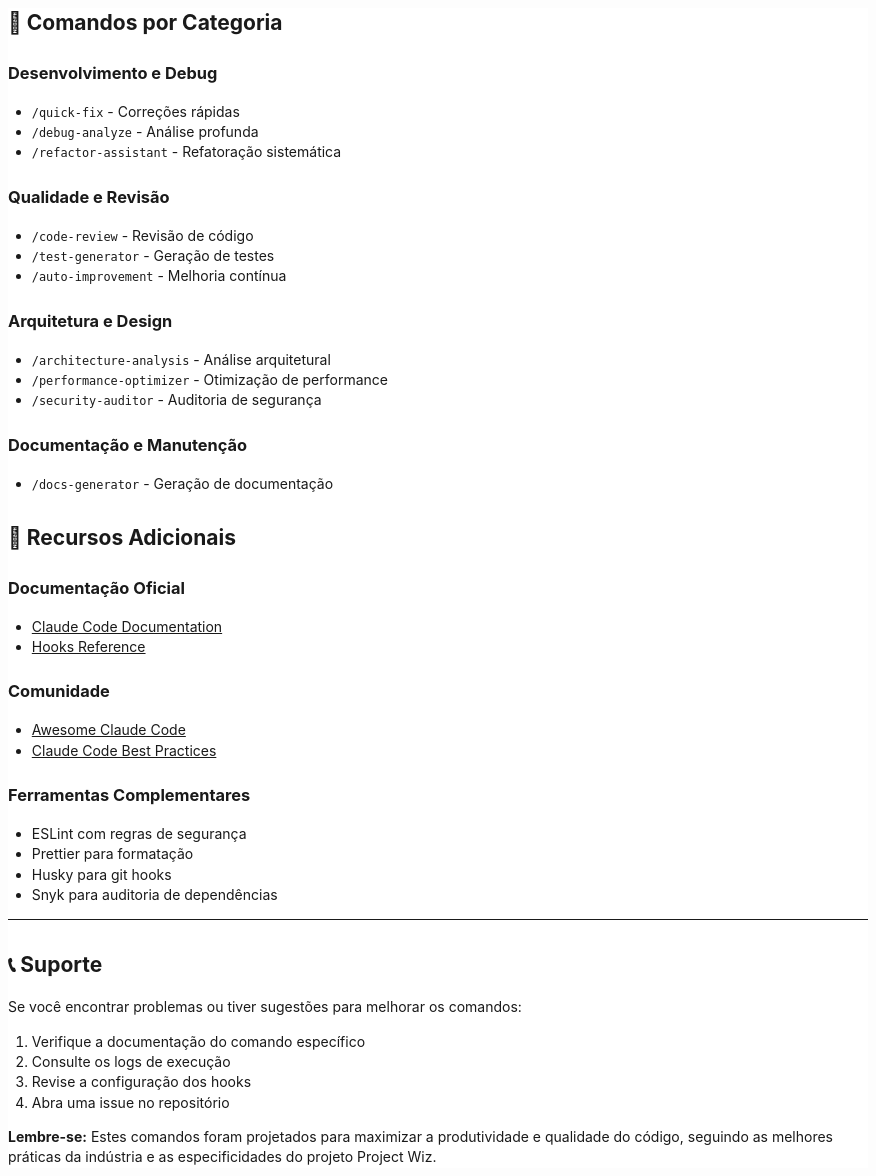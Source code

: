 ## 🎯 Comandos por Categoria

### Desenvolvimento e Debug

- `/quick-fix` - Correções rápidas
- `/debug-analyze` - Análise profunda
- `/refactor-assistant` - Refatoração sistemática

### Qualidade e Revisão

- `/code-review` - Revisão de código
- `/test-generator` - Geração de testes
- `/auto-improvement` - Melhoria contínua

### Arquitetura e Design

- `/architecture-analysis` - Análise arquitetural
- `/performance-optimizer` - Otimização de performance
- `/security-auditor` - Auditoria de segurança

### Documentação e Manutenção

- `/docs-generator` - Geração de documentação

## 🔗 Recursos Adicionais

### Documentação Oficial

- [Claude Code Documentation](https://docs.anthropic.com/en/docs/claude-code)
- [Hooks Reference](https://docs.anthropic.com/en/docs/claude-code/hooks)

### Comunidade

- [Awesome Claude Code](https://github.com/hesreallyhim/awesome-claude-code)
- [Claude Code Best Practices](https://www.anthropic.com/engineering/claude-code-best-practices)

### Ferramentas Complementares

- ESLint com regras de segurança
- Prettier para formatação
- Husky para git hooks
- Snyk para auditoria de dependências

---

## 📞 Suporte

Se você encontrar problemas ou tiver sugestões para melhorar os comandos:

1. Verifique a documentação do comando específico
2. Consulte os logs de execução
3. Revise a configuração dos hooks
4. Abra uma issue no repositório

**Lembre-se:** Estes comandos foram projetados para maximizar a produtividade e qualidade do código, seguindo as melhores práticas da indústria e as especificidades do projeto Project Wiz.

